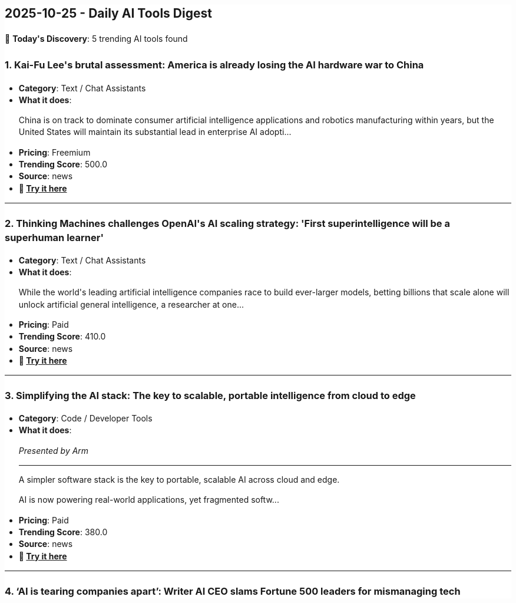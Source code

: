 
## 2025-10-25 - Daily AI Tools Digest

🎯 **Today's Discovery**: 5 trending AI tools found


### 1. Kai-Fu Lee's brutal assessment: America is already losing the AI hardware war to China

- **Category**: Text / Chat Assistants
- **What it does**: <p>China is on track to dominate consumer artificial intelligence applications and robotics manufacturing within years, but the United States will maintain its substantial lead in enterprise AI adopti...
- **Pricing**: Freemium
- **Trending Score**: 500.0
- **Source**: news
- **🔗 [Try it here](https://venturebeat.com/ai/kai-fu-lees-brutal-assessment-america-is-already-losing-the-ai-hardware-war)**

---

### 2. Thinking Machines challenges OpenAI's AI scaling strategy: 'First superintelligence will be a superhuman learner'

- **Category**: Text / Chat Assistants
- **What it does**: <p>While the world&#x27;s leading artificial intelligence companies race to build ever-larger models, betting billions that scale alone will unlock artificial general intelligence, a researcher at one...
- **Pricing**: Paid
- **Trending Score**: 410.0
- **Source**: news
- **🔗 [Try it here](https://venturebeat.com/ai/thinking-machines-challenges-openais-ai-scaling-strategy-first)**

---

### 3. Simplifying the AI stack: The key to scalable, portable intelligence from cloud to edge

- **Category**: Code / Developer Tools
- **What it does**: <p><i>Presented by Arm</i></p><hr/><p>A simpler software stack is the key to portable, scalable AI across cloud and edge.<b> </b></p><p>AI is now powering real-world applications, yet fragmented softw...
- **Pricing**: Paid
- **Trending Score**: 380.0
- **Source**: news
- **🔗 [Try it here](https://venturebeat.com/ai/simplifying-the-ai-stack-the-key-to-scalable-portable-intelligence-from)**

---

### 4. ‘AI is tearing companies apart’: Writer AI CEO slams Fortune 500 leaders for mismanaging tech
